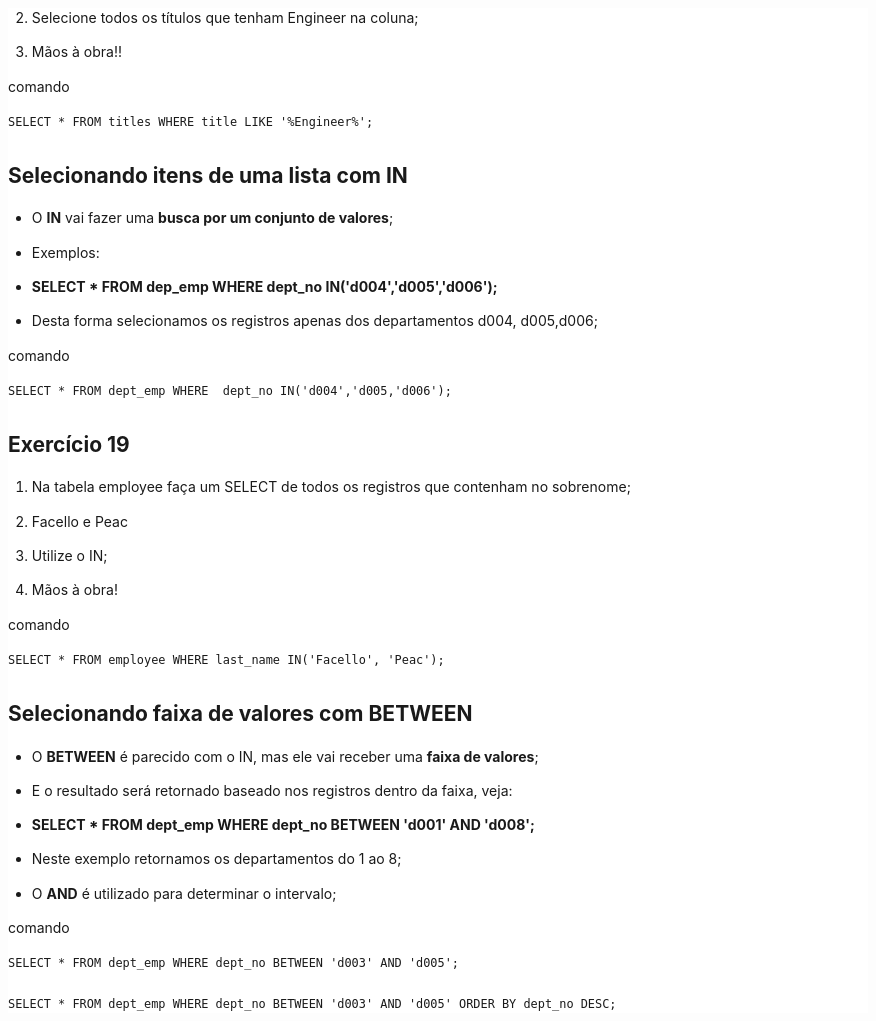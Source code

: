 2. Selecione todos os títulos que tenham Engineer na coluna;

3. Mãos à obra!!

comando

```mysql
SELECT * FROM titles WHERE title LIKE '%Engineer%';
```

## Selecionando itens de uma lista com IN

* O **IN** vai fazer uma **busca por um conjunto de valores**;

* Exemplos:

* **SELECT * FROM dep_emp WHERE dept_no IN('d004','d005','d006');**

* Desta forma selecionamos  os registros apenas dos departamentos d004, d005,d006;

comando

```mysql
SELECT * FROM dept_emp WHERE  dept_no IN('d004','d005,'d006');
```

## Exercício 19

1. Na tabela employee faça um SELECT de todos os registros que contenham no sobrenome;

2. Facello e Peac

3. Utilize o IN;

4. Mãos à obra!

comando

```mysql
SELECT * FROM employee WHERE last_name IN('Facello', 'Peac');
```

## Selecionando faixa de valores com BETWEEN

* O **BETWEEN** é parecido com o IN, mas ele vai receber uma **faixa de valores**;

* E o resultado será retornado baseado nos registros dentro da faixa, veja:

* **SELECT * FROM dept_emp WHERE dept_no BETWEEN 'd001' AND 'd008';**

* Neste exemplo retornamos os departamentos do 1 ao 8;

* O **AND** é utilizado para  determinar o intervalo;

comando

```mysql
SELECT * FROM dept_emp WHERE dept_no BETWEEN 'd003' AND 'd005';

SELECT * FROM dept_emp WHERE dept_no BETWEEN 'd003' AND 'd005' ORDER BY dept_no DESC;
```
